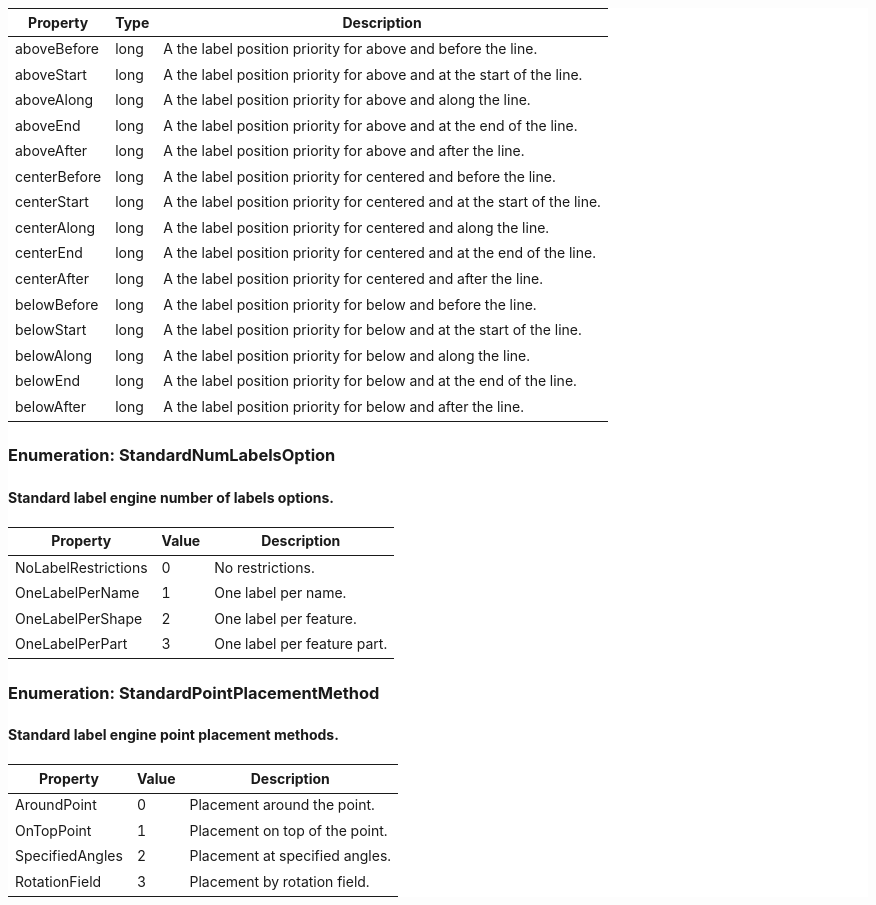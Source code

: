 |Property | Type | Description | 
|---------|--------|--------|
| aboveBefore | long | A the label position priority for above and before the line. 
| aboveStart | long | A the label position priority for above and at the start of the line. 
| aboveAlong | long | A the label position priority for above and along the line. 
| aboveEnd | long | A the label position priority for above and at the end of the line. 
| aboveAfter | long | A the label position priority for above and after the line. 
| centerBefore | long | A the label position priority for centered and before the line. 
| centerStart | long | A the label position priority for centered and at the start of the line. 
| centerAlong | long | A the label position priority for centered and along the line. 
| centerEnd | long | A the label position priority for centered and at the end of the line. 
| centerAfter | long | A the label position priority for centered and after the line. 
| belowBefore | long | A the label position priority for below and before the line. 
| belowStart | long | A the label position priority for below and at the start of the line. 
| belowAlong | long | A the label position priority for below and along the line. 
| belowEnd | long | A the label position priority for below and at the end of the line. 
| belowAfter | long | A the label position priority for below and after the line. 





### Enumeration: StandardNumLabelsOption
#### Standard label engine number of labels options. 

|Property | Value | Description | 
|---------|--------|--------|
| NoLabelRestrictions| 0| No restrictions. 
| OneLabelPerName| 1| One label per name. 
| OneLabelPerShape| 2| One label per feature. 
| OneLabelPerPart| 3| One label per feature part. 



### Enumeration: StandardPointPlacementMethod
#### Standard label engine point placement methods. 

|Property | Value | Description | 
|---------|--------|--------|
| AroundPoint| 0| Placement around the point. 
| OnTopPoint| 1| Placement on top of the point. 
| SpecifiedAngles| 2| Placement at specified angles. 
| RotationField| 3| Placement by rotation field. 
